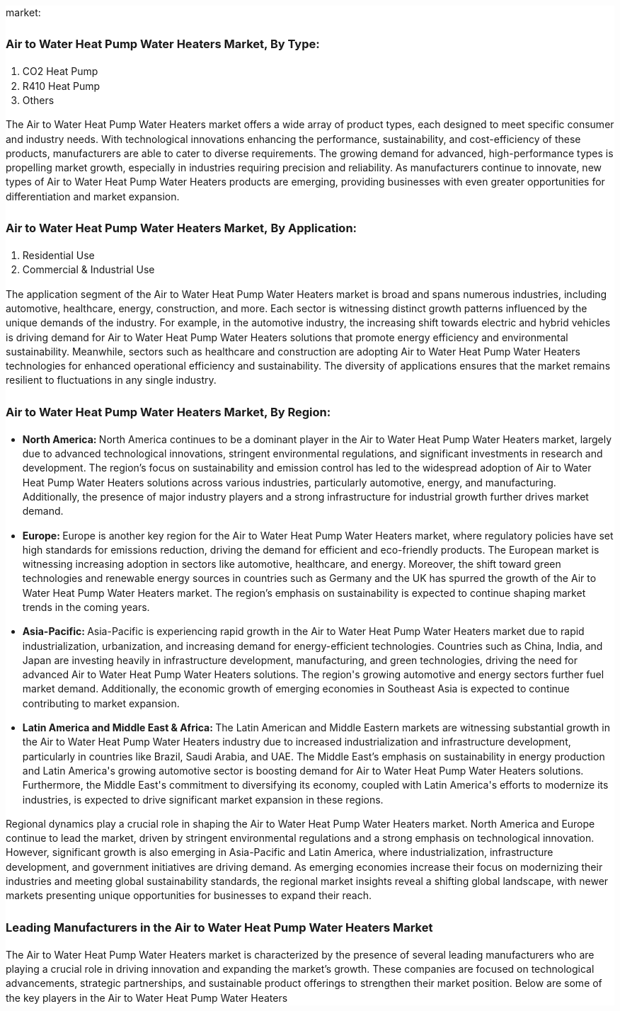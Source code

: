 market:</p><h3><strong>Air to Water Heat Pump Water Heaters Market, By Type:<br /></strong></h3><ol><li>CO2 Heat Pump<li> R410 Heat Pump<li> Others</li></ol><p>The Air to Water Heat Pump Water Heaters market offers a wide array of product types, each designed to meet specific consumer and industry needs. With technological innovations enhancing the performance, sustainability, and cost-efficiency of these products, manufacturers are able to cater to diverse requirements. The growing demand for advanced, high-performance types is propelling market growth, especially in industries requiring precision and reliability. As manufacturers continue to innovate, new types of Air to Water Heat Pump Water Heaters products are emerging, providing businesses with even greater opportunities for differentiation and market expansion.</p><h3>Air to Water Heat Pump Water Heaters Market,&nbsp;By Application:</h3><ol><li>Residential Use<li> Commercial & Industrial Use</li></ol><p>The application segment of the Air to Water Heat Pump Water Heaters market is broad and spans numerous industries, including automotive, healthcare, energy, construction, and more. Each sector is witnessing distinct growth patterns influenced by the unique demands of the industry. For example, in the automotive industry, the increasing shift towards electric and hybrid vehicles is driving demand for Air to Water Heat Pump Water Heaters solutions that promote energy efficiency and environmental sustainability. Meanwhile, sectors such as healthcare and construction are adopting Air to Water Heat Pump Water Heaters technologies for enhanced operational efficiency and sustainability. The diversity of applications ensures that the market remains resilient to fluctuations in any single industry.</p><h3>Air to Water Heat Pump Water Heaters Market, By Region:</h3><ul><li><p><strong>North America:&nbsp;</strong>North America continues to be a dominant player in the Air to Water Heat Pump Water Heaters market, largely due to advanced technological innovations, stringent environmental regulations, and significant investments in research and development. The region&rsquo;s focus on sustainability and emission control has led to the widespread adoption of Air to Water Heat Pump Water Heaters solutions across various industries, particularly automotive, energy, and manufacturing. Additionally, the presence of major industry players and a strong infrastructure for industrial growth further drives market demand.</p></li><li><p><strong><strong>Europe:&nbsp;</strong></strong>Europe is another key region for the Air to Water Heat Pump Water Heaters market, where regulatory policies have set high standards for emissions reduction, driving the demand for efficient and eco-friendly products. The European market is witnessing increasing adoption in sectors like automotive, healthcare, and energy. Moreover, the shift toward green technologies and renewable energy sources in countries such as Germany and the UK has spurred the growth of the Air to Water Heat Pump Water Heaters market. The region&rsquo;s emphasis on sustainability is expected to continue shaping market trends in the coming years.</p></li><li><p><strong><strong>Asia-Pacific:&nbsp;</strong></strong>Asia-Pacific is experiencing rapid growth in the Air to Water Heat Pump Water Heaters market due to rapid industrialization, urbanization, and increasing demand for energy-efficient technologies. Countries such as China, India, and Japan are investing heavily in infrastructure development, manufacturing, and green technologies, driving the need for advanced Air to Water Heat Pump Water Heaters solutions. The region's growing automotive and energy sectors further fuel market demand. Additionally, the economic growth of emerging economies in Southeast Asia is expected to continue contributing to market expansion.</p></li><li><p><strong><strong>Latin America and Middle East &amp; Africa:&nbsp;</strong></strong>The Latin American and Middle Eastern markets are witnessing substantial growth in the Air to Water Heat Pump Water Heaters industry due to increased industrialization and infrastructure development, particularly in countries like Brazil, Saudi Arabia, and UAE. The Middle East&rsquo;s emphasis on sustainability in energy production and Latin America's growing automotive sector is boosting demand for Air to Water Heat Pump Water Heaters solutions. Furthermore, the Middle East's commitment to diversifying its economy, coupled with Latin America's efforts to modernize its industries, is expected to drive significant market expansion in these regions.</p></li></ul><p>Regional dynamics play a crucial role in shaping the Air to Water Heat Pump Water Heaters market. North America and Europe continue to lead the market, driven by stringent environmental regulations and a strong emphasis on technological innovation. However, significant growth is also emerging in Asia-Pacific and Latin America, where industrialization, infrastructure development, and government initiatives are driving demand. As emerging economies increase their focus on modernizing their industries and meeting global sustainability standards, the regional market insights reveal a shifting global landscape, with newer markets presenting unique opportunities for businesses to expand their reach.</p><h3><strong>Leading Manufacturers in the Air to Water Heat Pump Water Heaters Market</strong></h3><p>The Air to Water Heat Pump Water Heaters market is characterized by the presence of several leading manufacturers who are playing a crucial role in driving innovation and expanding the market&rsquo;s growth. These companies are focused on technological advancements, strategic partnerships, and sustainable product offerings to strengthen their market position. Below are some of the key players in the Air to Water Heat Pump Water Heaters